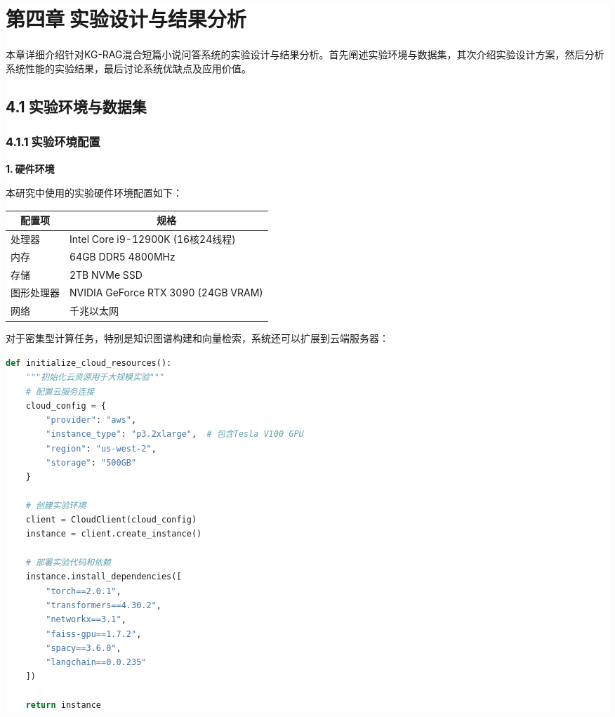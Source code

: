 # 第四章 实验设计与结果分析

本章详细介绍针对KG-RAG混合短篇小说问答系统的实验设计与结果分析。首先阐述实验环境与数据集，其次介绍实验设计方案，然后分析系统性能的实验结果，最后讨论系统优缺点及应用价值。

## 4.1 实验环境与数据集

### 4.1.1 实验环境配置

**1. 硬件环境**

本研究中使用的实验硬件环境配置如下：

| 配置项 | 规格 |
|-------|------|
| 处理器 | Intel Core i9-12900K (16核24线程) |
| 内存 | 64GB DDR5 4800MHz |
| 存储 | 2TB NVMe SSD |
| 图形处理器 | NVIDIA GeForce RTX 3090 (24GB VRAM) |
| 网络 | 千兆以太网 |

对于密集型计算任务，特别是知识图谱构建和向量检索，系统还可以扩展到云端服务器：

```python
def initialize_cloud_resources():
    """初始化云资源用于大规模实验"""
    # 配置云服务连接
    cloud_config = {
        "provider": "aws",
        "instance_type": "p3.2xlarge",  # 包含Tesla V100 GPU
        "region": "us-west-2",
        "storage": "500GB"
    }
    
    # 创建实验环境
    client = CloudClient(cloud_config)
    instance = client.create_instance()
    
    # 部署实验代码和依赖
    instance.install_dependencies([
        "torch==2.0.1",
        "transformers==4.30.2",
        "networkx==3.1",
        "faiss-gpu==1.7.2",
        "spacy==3.6.0",
        "langchain==0.0.235"
    ])
    
    return instance
```
